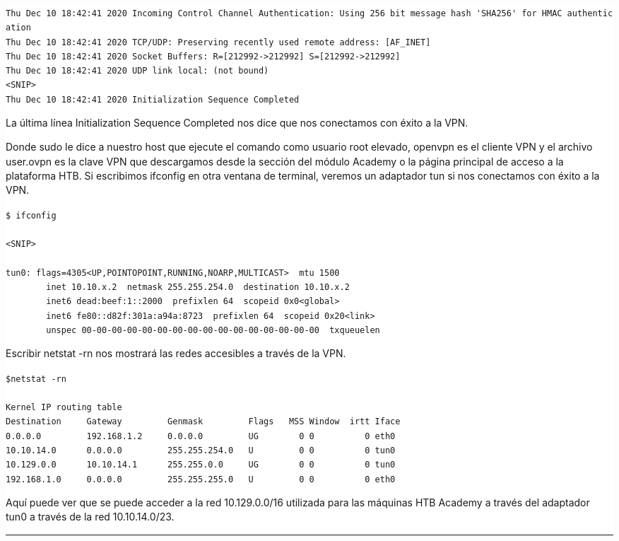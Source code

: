 ~~~
Thu Dec 10 18:42:41 2020 Incoming Control Channel Authentication: Using 256 bit message hash 'SHA256' for HMAC authentication
Thu Dec 10 18:42:41 2020 TCP/UDP: Preserving recently used remote address: [AF_INET]
Thu Dec 10 18:42:41 2020 Socket Buffers: R=[212992->212992] S=[212992->212992]
Thu Dec 10 18:42:41 2020 UDP link local: (not bound)
<SNIP>
Thu Dec 10 18:42:41 2020 Initialization Sequence Completed
~~~

La última línea Initialization Sequence Completed nos dice que nos conectamos con éxito a la VPN. 

Donde sudo le dice a nuestro host que ejecute el comando como usuario root elevado, openvpn es el cliente VPN y el archivo user.ovpn es la clave VPN que descargamos desde la sección del módulo Academy o la página principal de acceso a la plataforma HTB. Si escribimos ifconfig en otra ventana de terminal, veremos un adaptador tun si nos conectamos con éxito a la VPN. 
~~~
$ ifconfig

<SNIP>

tun0: flags=4305<UP,POINTOPOINT,RUNNING,NOARP,MULTICAST>  mtu 1500
        inet 10.10.x.2  netmask 255.255.254.0  destination 10.10.x.2
        inet6 dead:beef:1::2000  prefixlen 64  scopeid 0x0<global>
        inet6 fe80::d82f:301a:a94a:8723  prefixlen 64  scopeid 0x20<link>
        unspec 00-00-00-00-00-00-00-00-00-00-00-00-00-00-00-00  txqueuelen
~~~
Escribir netstat -rn nos mostrará las redes accesibles a través de la VPN. 

~~~
$netstat -rn

Kernel IP routing table
Destination     Gateway         Genmask         Flags   MSS Window  irtt Iface
0.0.0.0         192.168.1.2     0.0.0.0         UG        0 0          0 eth0
10.10.14.0      0.0.0.0         255.255.254.0   U         0 0          0 tun0
10.129.0.0      10.10.14.1      255.255.0.0     UG        0 0          0 tun0
192.168.1.0     0.0.0.0         255.255.255.0   U         0 0          0 eth0
~~~
Aquí puede ver que se puede acceder a la red 10.129.0.0/16 utilizada para las máquinas HTB Academy a través del adaptador tun0 a través de la red 10.10.14.0/23. 
___
